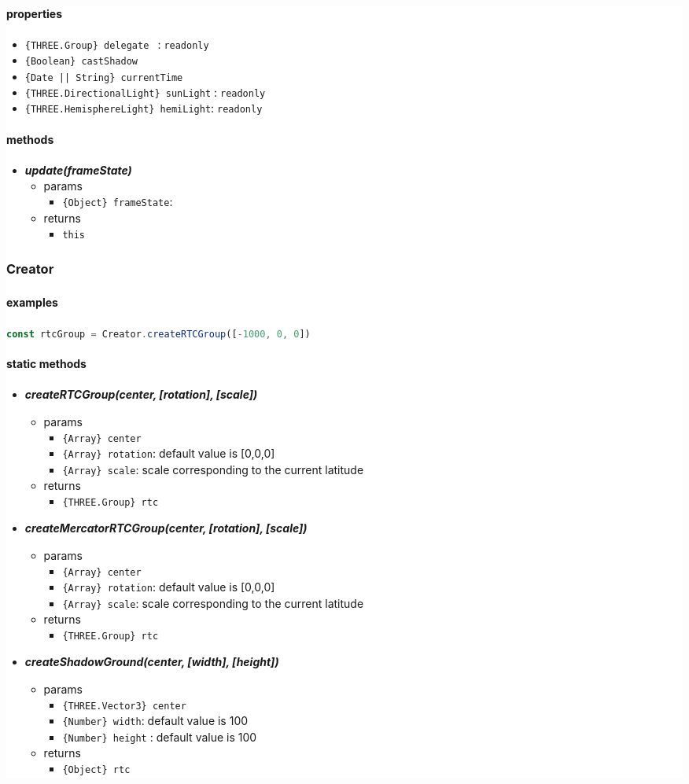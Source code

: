 #### properties

- `{THREE.Group} delegate ` : `readonly`
- `{Boolean} castShadow `
- `{Date || String} currentTime `
- `{THREE.DirectionalLight} sunLight` : `readonly`
- `{THREE.HemisphereLight} hemiLight`: `readonly`

#### methods

- **_update(frameState)_**
    - params
        - `{Object} frameState`:
    - returns
        - `this`

### Creator

#### examples

```js
const rtcGroup = Creator.createRTCGroup([-1000, 0, 0])
```

#### static methods

- **_createRTCGroup(center, [rotation], [scale])_**
    - params
        - `{Array} center`
        - `{Array} rotation`: default value is [0,0,0]
        - `{Array} scale`: scale corresponding to the current latitude
    - returns
        - `{THREE.Group} rtc`

- **_createMercatorRTCGroup(center, [rotation], [scale])_**
    - params
        - `{Array} center`
        - `{Array} rotation`: default value is [0,0,0]
        - `{Array} scale`: scale corresponding to the current latitude
    - returns
        - `{THREE.Group} rtc`

- **_createShadowGround(center, [width], [height])_**
    - params
        - `{THREE.Vector3} center`
        - `{Number} width`: default value is 100
        - `{Number} height` : default value is 100
    - returns
        - `{Object} rtc`
